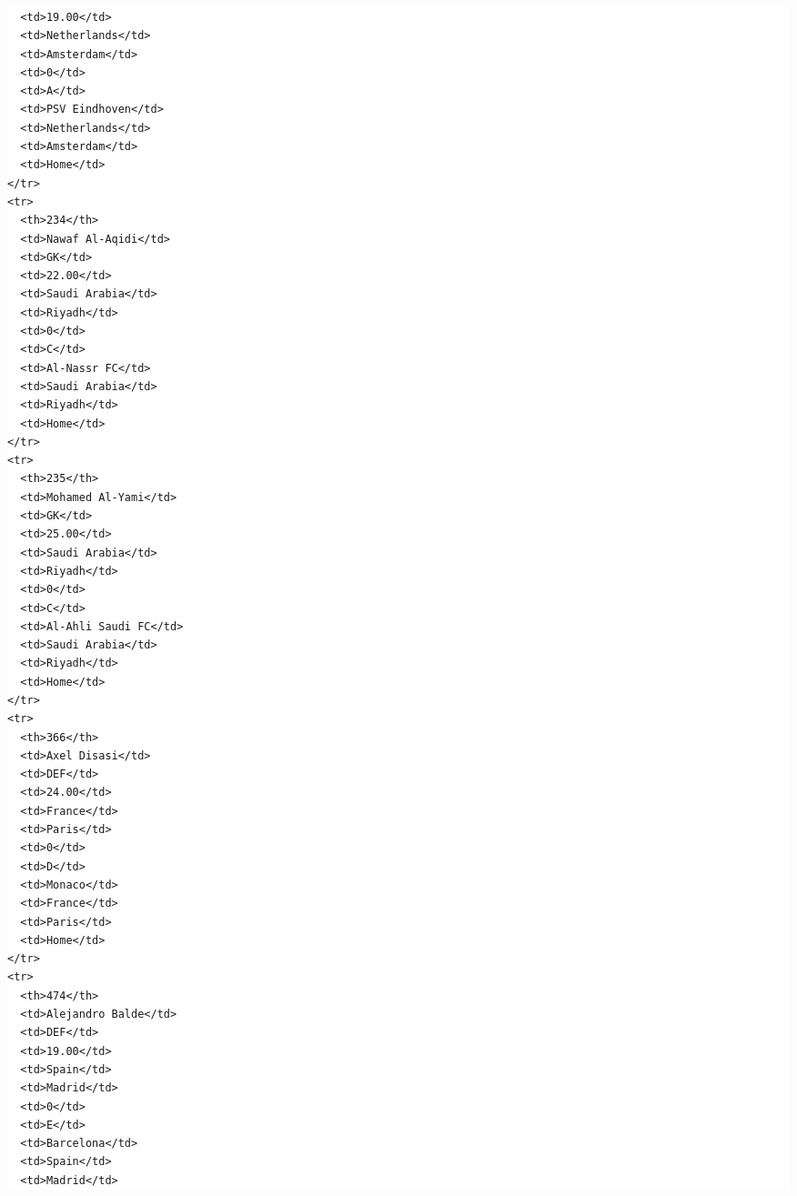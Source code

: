       <td>19.00</td>
      <td>Netherlands</td>
      <td>Amsterdam</td>
      <td>0</td>
      <td>A</td>
      <td>PSV Eindhoven</td>
      <td>Netherlands</td>
      <td>Amsterdam</td>
      <td>Home</td>
    </tr>
    <tr>
      <th>234</th>
      <td>Nawaf Al-Aqidi</td>
      <td>GK</td>
      <td>22.00</td>
      <td>Saudi Arabia</td>
      <td>Riyadh</td>
      <td>0</td>
      <td>C</td>
      <td>Al-Nassr FC</td>
      <td>Saudi Arabia</td>
      <td>Riyadh</td>
      <td>Home</td>
    </tr>
    <tr>
      <th>235</th>
      <td>Mohamed Al-Yami</td>
      <td>GK</td>
      <td>25.00</td>
      <td>Saudi Arabia</td>
      <td>Riyadh</td>
      <td>0</td>
      <td>C</td>
      <td>Al-Ahli Saudi FC</td>
      <td>Saudi Arabia</td>
      <td>Riyadh</td>
      <td>Home</td>
    </tr>
    <tr>
      <th>366</th>
      <td>Axel Disasi</td>
      <td>DEF</td>
      <td>24.00</td>
      <td>France</td>
      <td>Paris</td>
      <td>0</td>
      <td>D</td>
      <td>Monaco</td>
      <td>France</td>
      <td>Paris</td>
      <td>Home</td>
    </tr>
    <tr>
      <th>474</th>
      <td>Alejandro Balde</td>
      <td>DEF</td>
      <td>19.00</td>
      <td>Spain</td>
      <td>Madrid</td>
      <td>0</td>
      <td>E</td>
      <td>Barcelona</td>
      <td>Spain</td>
      <td>Madrid</td>